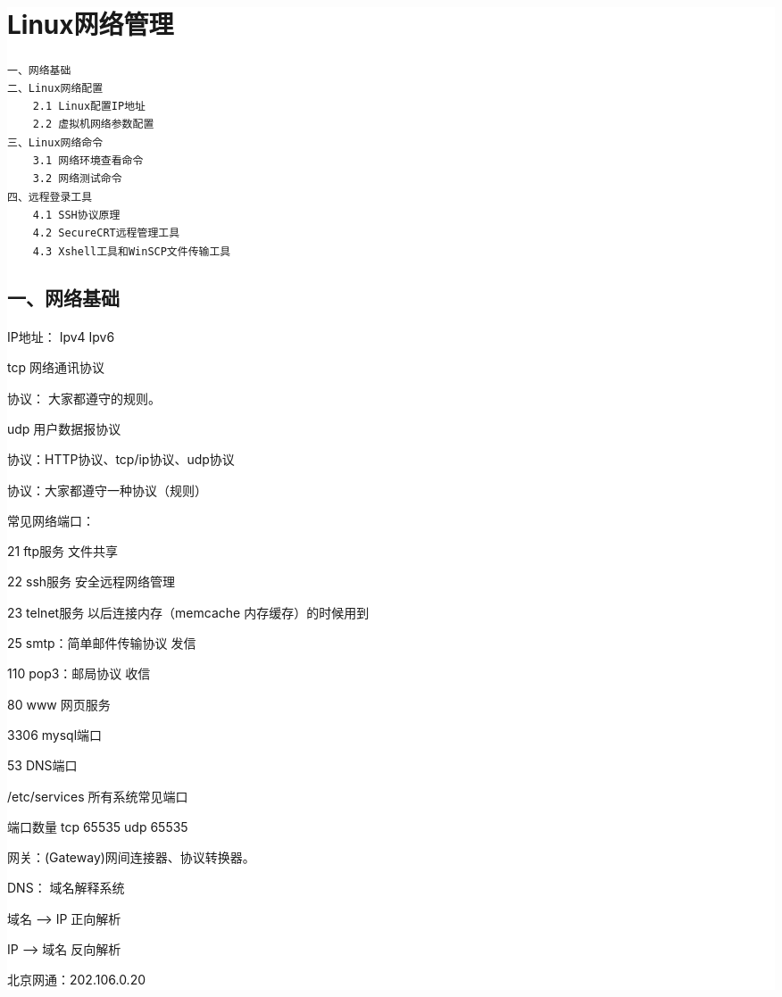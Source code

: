 # Linux网络管理 #

	一、网络基础
	二、Linux网络配置
		2.1 Linux配置IP地址
		2.2 虚拟机网络参数配置
	三、Linux网络命令
		3.1 网络环境查看命令
		3.2 网络测试命令
	四、远程登录工具
		4.1 SSH协议原理
		4.2 SecureCRT远程管理工具
		4.3 Xshell工具和WinSCP文件传输工具

## 一、网络基础 ##
IP地址：	Ipv4	     Ipv6 

tcp  	   网络通讯协议   

协议：  大家都遵守的规则。

udp		   用户数据报协议

协议：HTTP协议、tcp/ip协议、udp协议

协议：大家都遵守一种协议（规则）  


常见网络端口：

21	ftp服务		文件共享

22		ssh服务		安全远程网络管理

23		telnet服务  以后连接内存（memcache  内存缓存）的时候用到

25 		smtp：简单邮件传输协议	发信

110		pop3：邮局协议			收信

80		www	网页服务 

3306		mysql端口

53		DNS端口

/etc/services			所有系统常见端口

端口数量 	tcp  65535		udp  65535

网关：(Gateway)网间连接器、协议转换器。


DNS：	  域名解释系统

域名	 	-->		IP		正向解析

IP		-->	   域名		反向解析

北京网通：202.106.0.20   
